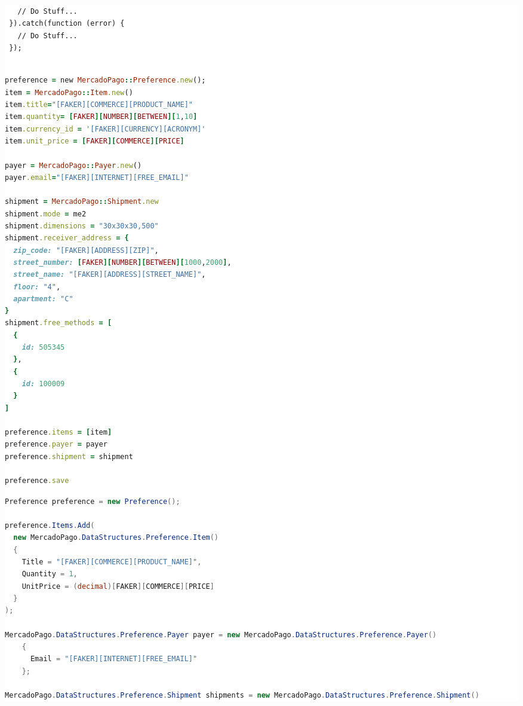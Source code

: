 ```node
   // Do Stuff...
 }).catch(function (error) {
   // Do Stuff...
 });

```
```ruby

preference = new MercadoPago::Preference.new();
item = MercadoPago::Item.new()
item.title="[FAKER][COMMERCE][PRODUCT_NAME]"
item.quantity= [FAKER][NUMBER][BETWEEN][1,10]
item.currency_id = '[FAKER][CURRENCY][ACRONYM]'
item.unit_price = [FAKER][COMMERCE][PRICE]

payer = MercadoPago::Payer.new()
payer.email="[FAKER][INTERNET][FREE_EMAIL]"

shipment = MercadoPago::Shipment.new
shipment.mode = me2
shipment.dimensions = "30x30x30,500"
shipment.receiver_address = {
  zip_code: "[FAKER][ADDRESS][ZIP]",
  street_number: [FAKER][NUMBER][BETWEEN][1000,2000],
  street_name: "[FAKER][ADDRESS][STREET_NAME]",
  floor: "4",
  apartment: "C"
}
shipment.free_methods = [
  {
    id: 505345
  },
  {
    id: 100009
  }
]

preference.items = [item]
preference.payer = payer
preference.shipment = shipment

preference.save

```
```csharp
Preference preference = new Preference();

preference.Items.Add(
  new MercadoPago.DataStructures.Preference.Item()
  {
    Title = "[FAKER][COMMERCE][PRODUCT_NAME]",
    Quantity = 1,
    UnitPrice = (decimal)[FAKER][COMMERCE][PRICE]
  }
);

MercadoPago.DataStructures.Preference.Payer payer = new MercadoPago.DataStructures.Preference.Payer()
    {
      Email = "[FAKER][INTERNET][FREE_EMAIL]"
    };

MercadoPago.DataStructures.Preference.Shipment shipments = new MercadoPago.DataStructures.Preference.Shipment()
```